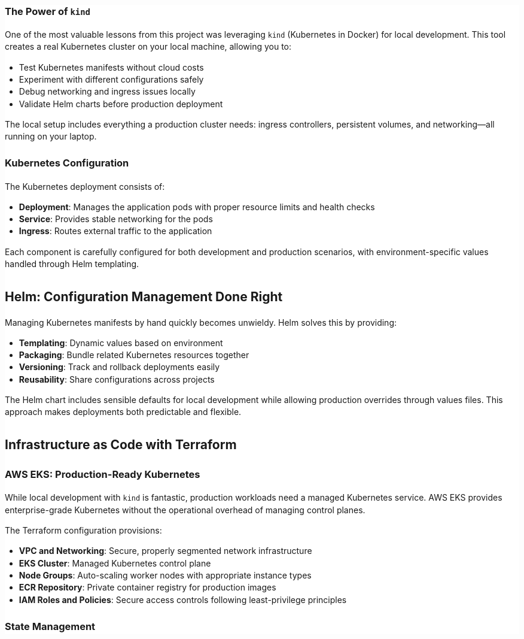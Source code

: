 ### The Power of `kind`

One of the most valuable lessons from this project was leveraging `kind` (Kubernetes in Docker) for local development. This tool creates a real Kubernetes cluster on your local machine, allowing you to:

- Test Kubernetes manifests without cloud costs
- Experiment with different configurations safely
- Debug networking and ingress issues locally
- Validate Helm charts before production deployment

The local setup includes everything a production cluster needs: ingress controllers, persistent volumes, and networking—all running on your laptop.

### Kubernetes Configuration

The Kubernetes deployment consists of:

- **Deployment**: Manages the application pods with proper resource limits and health checks
- **Service**: Provides stable networking for the pods
- **Ingress**: Routes external traffic to the application

Each component is carefully configured for both development and production scenarios, with environment-specific values handled through Helm templating.

## Helm: Configuration Management Done Right

Managing Kubernetes manifests by hand quickly becomes unwieldy. Helm solves this by providing:

- **Templating**: Dynamic values based on environment
- **Packaging**: Bundle related Kubernetes resources together
- **Versioning**: Track and rollback deployments easily
- **Reusability**: Share configurations across projects

The Helm chart includes sensible defaults for local development while allowing production overrides through values files. This approach makes deployments both predictable and flexible.

## Infrastructure as Code with Terraform

### AWS EKS: Production-Ready Kubernetes

While local development with `kind` is fantastic, production workloads need a managed Kubernetes service. AWS EKS provides enterprise-grade Kubernetes without the operational overhead of managing control planes.

The Terraform configuration provisions:

- **VPC and Networking**: Secure, properly segmented network infrastructure
- **EKS Cluster**: Managed Kubernetes control plane
- **Node Groups**: Auto-scaling worker nodes with appropriate instance types
- **ECR Repository**: Private container registry for production images
- **IAM Roles and Policies**: Secure access controls following least-privilege principles

### State Management
